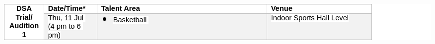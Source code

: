<table style="border:none;border-collapse:collapse;"><colgroup><col width="80"><col width="107"><col width="342"><col width="211"></colgroup><tbody><tr style="height:0pt"><td style="border-left:solid #bfbfbf 0.5pt;border-right:solid #bfbfbf 0.5pt;border-bottom:solid #bfbfbf 0.5pt;border-top:solid #bfbfbf 0.5pt;vertical-align:top;padding:0pt 5.75pt 0pt 5.75pt;overflow:hidden;overflow-wrap:break-word;" rowspan="15"><p style="line-height:1.2;text-align: center;margin-top:0pt;margin-bottom:0pt;" dir="ltr"><span style="font-size:11pt;font-family:Calibri,sans-serif;color:#000000;background-color:#ffffff;font-weight:700;font-style:normal;font-variant:normal;text-decoration:none;vertical-align:baseline;white-space:pre;white-space:pre-wrap;">DSA Trial/ Audition 1</span></p></td><td style="border-left:solid #bfbfbf 0.5pt;border-right:solid #bfbfbf 0.5pt;border-bottom:solid #bfbfbf 0.5pt;border-top:solid #bfbfbf 0.5pt;vertical-align:top;padding:0pt 5.75pt 0pt 5.75pt;overflow:hidden;overflow-wrap:break-word;"><p style="line-height:1.2;margin-top:0pt;margin-bottom:0pt;" dir="ltr"><span style="font-size:11pt;font-family:Calibri,sans-serif;color:#000000;background-color:#ffffff;font-weight:700;font-style:normal;font-variant:normal;text-decoration:none;vertical-align:baseline;white-space:pre;white-space:pre-wrap;">Date/Time*</span></p></td><td style="border-left:solid #bfbfbf 0.5pt;border-right:solid #bfbfbf 0.5pt;border-bottom:solid #bfbfbf 0.5pt;border-top:solid #bfbfbf 0.5pt;vertical-align:top;padding:0pt 5.75pt 0pt 5.75pt;overflow:hidden;overflow-wrap:break-word;"><p style="line-height:1.2;margin-top:0pt;margin-bottom:0pt;" dir="ltr"><span style="font-size:11pt;font-family:Calibri,sans-serif;color:#000000;background-color:#ffffff;font-weight:700;font-style:normal;font-variant:normal;text-decoration:none;vertical-align:baseline;white-space:pre;white-space:pre-wrap;">Talent Area</span></p></td><td style="border-left:solid #bfbfbf 0.5pt;border-right:solid #bfbfbf 0.5pt;border-bottom:solid #bfbfbf 0.5pt;border-top:solid #bfbfbf 0.5pt;vertical-align:top;padding:0pt 5.75pt 0pt 5.75pt;overflow:hidden;overflow-wrap:break-word;"><p style="line-height:1.2;margin-top:0pt;margin-bottom:0pt;" dir="ltr"><span style="font-size:11pt;font-family:Calibri,sans-serif;color:#000000;background-color:#ffffff;font-weight:700;font-style:normal;font-variant:normal;text-decoration:none;vertical-align:baseline;white-space:pre;white-space:pre-wrap;">Venue</span></p></td></tr><tr style="height:0pt"><td style="border-left:solid #bfbfbf 0.5pt;border-right:solid #bfbfbf 0.5pt;border-bottom:solid #bfbfbf 0.5pt;border-top:solid #bfbfbf 0.5pt;vertical-align:top;background-color:#f2f2f2;padding:0pt 5.75pt 0pt 5.75pt;overflow:hidden;overflow-wrap:break-word;" rowspan="2"><p style="line-height:1.2;margin-top:0pt;margin-bottom:0pt;" dir="ltr"><span style="font-size:11pt;font-family:Calibri,sans-serif;color:#000000;background-color:#ffffff;font-weight:400;font-style:normal;font-variant:normal;text-decoration:none;vertical-align:baseline;white-space:pre;white-space:pre-wrap;">Thu, 11 Jul&nbsp;</span></p><p style="line-height:1.2;margin-top:0pt;margin-bottom:0pt;" dir="ltr"><span style="font-size:11pt;font-family:Calibri,sans-serif;color:#000000;background-color:#ffffff;font-weight:400;font-style:normal;font-variant:normal;text-decoration:none;vertical-align:baseline;white-space:pre;white-space:pre-wrap;">(4 pm to 6 pm)</span></p></td><td style="border-left:solid #bfbfbf 0.5pt;border-right:solid #bfbfbf 0.5pt;border-bottom:solid #bfbfbf 0.5pt;border-top:solid #bfbfbf 0.5pt;vertical-align:top;background-color:#f2f2f2;padding:0pt 5.75pt 0pt 5.75pt;overflow:hidden;overflow-wrap:break-word;"><ul style="margin-top:0;margin-bottom:0;padding-inline-start:48px;"><li aria-level="1" style="list-style-type:disc;font-size:11pt;font-family:'Noto Sans Symbols',sans-serif;color:#000000;background-color:transparent;font-weight:400;font-style:normal;font-variant:normal;text-decoration:none;vertical-align:baseline;white-space:pre;margin-left: -18pt;" dir="ltr"><p role="presentation" style="line-height:1.2;margin-top:0pt;margin-bottom:0pt;" dir="ltr"><span style="font-size:11pt;font-family:Calibri,sans-serif;color:#000000;background-color:#ffffff;font-weight:400;font-style:normal;font-variant:normal;text-decoration:none;vertical-align:baseline;white-space:pre;white-space:pre-wrap;">Basketball&nbsp;</span></p></li></ul></td><td style="border-left:solid #bfbfbf 0.5pt;border-right:solid #bfbfbf 0.5pt;border-bottom:solid #bfbfbf 0.5pt;border-top:solid #bfbfbf 0.5pt;vertical-align:top;background-color:#f2f2f2;padding:0pt 5.75pt 0pt 5.75pt;overflow:hidden;overflow-wrap:break-word;"><p style="line-height:1.2;margin-top:0pt;margin-bottom:0pt;" dir="ltr"><span style="font-size:11pt;font-family:Calibri,sans-serif;color:#000000;background-color:#ffffff;font-weight:400;font-style:normal;font-variant:normal;text-decoration:none;vertical-align:baseline;white-space:pre;white-space:pre-wrap;">Indoor Sports Hall Level